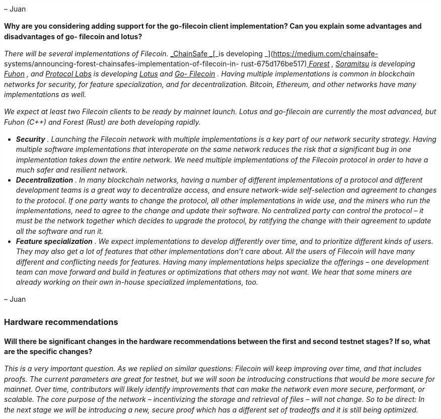 – Juan

**Why are you considering adding support for the go-filecoin client
implementation? Can you explain some advantages and disadvantages of go-
filecoin and lotus?**

_There will be several implementations of Filecoin._ [_ChainSafe
_](https://chainsafe.io/)[_is developing _](https://medium.com/chainsafe-
systems/announcing-forest-chainsafes-implementation-of-filecoin-in-
rust-675d176be517)[ _Forest_](https://github.com/ChainSafe/forest) _,_
[_Soramitsu_](https://soramitsu.co.jp/) _is developing_
[_Fuhon_](https://github.com/filecoin-project/cpp-filecoin) _, and_ [_Protocol
Labs_](https://protocol.ai/) _is developing_
[_Lotus_](https://github.com/filecoin-project/lotus) _and_ [_Go-
Filecoin_](https://github.com/filecoin-project/go-filecoin) _. Having multiple
implementations is common in blockchain networks for security, for feature
specialization, and for decentralization. Bitcoin, Ethereum, and other
networks have many implementations as well._

_We expect at least two Filecoin clients to be ready by mainnet launch. Lotus
and go-filecoin are currently the most advanced, but Fuhon (C++) and Forest
(Rust) are both developing rapidly._

  * **_Security_** _. Launching the Filecoin network with multiple implementations is a key part of our network security strategy. Having multiple software implementations that interoperate on the same network reduces the risk that a significant bug in one implementation takes down the entire network. We need multiple implementations of the Filecoin protocol in order to have a much safer and resilient network._
  * **_Decentralization_** _. In many blockchain networks, having a number of different implementations of a protocol and different development teams is a great way to decentralize access, and ensure network-wide self-selection and agreement to changes to the protocol. If one party wants to change the protocol, all other implementations in wide use, and the miners who run the implementations, need to agree to the change and update their software. No centralized party can control the protocol – it must be the network together which decides to upgrade the protocol, by ratifying the change with their agreement to update all the software and run it._
  * **_Feature specialization_** _. We expect implementations to develop differently over time, and to prioritize different kinds of users. They may also get a lot of features that other implementations don’t care about. All the users of Filecoin will have many different and conflicting needs for features. Having many implementations helps specialize the offerings – one development team can move forward and build in features or optimizations that others may not want. We hear that some miners are already working on their own in-house specialized implementations, too._

– Juan

### Hardware recommendations

**Will there be significant changes in the hardware recommendations between
the first and second testnet stages? If so, what are the specific changes?**

_This is a very important question. As we replied on similar questions:
Filecoin will keep improving over time, and that includes proofs. The current
parameters are great for testnet, but we will soon be introducing
constructions that would be more secure for mainnet. Over time, contributors
will likely identify improvements that can make the network even more secure,
performant, or scalable. The core purpose of the network – incentivizing the
storage and retrieval of files – will not change. So to be direct: In the next
stage we will be introducing a new, secure proof which has a different set of
tradeoffs and it is still being optimized._
